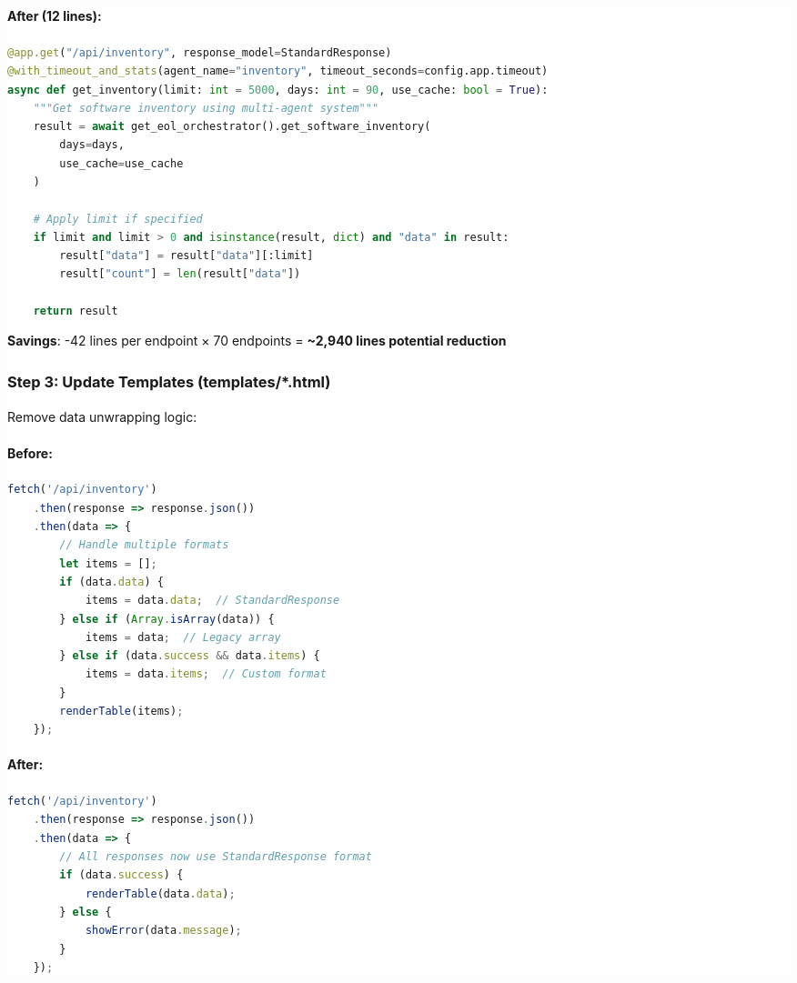 ```python
```

#### After (12 lines):
```python
@app.get("/api/inventory", response_model=StandardResponse)
@with_timeout_and_stats(agent_name="inventory", timeout_seconds=config.app.timeout)
async def get_inventory(limit: int = 5000, days: int = 90, use_cache: bool = True):
    """Get software inventory using multi-agent system"""
    result = await get_eol_orchestrator().get_software_inventory(
        days=days, 
        use_cache=use_cache
    )
    
    # Apply limit if specified
    if limit and limit > 0 and isinstance(result, dict) and "data" in result:
        result["data"] = result["data"][:limit]
        result["count"] = len(result["data"])
    
    return result
```

**Savings**: -42 lines per endpoint × 70 endpoints = **~2,940 lines potential reduction**

### Step 3: Update Templates (templates/*.html)
Remove data unwrapping logic:

#### Before:
```javascript
fetch('/api/inventory')
    .then(response => response.json())
    .then(data => {
        // Handle multiple formats
        let items = [];
        if (data.data) {
            items = data.data;  // StandardResponse
        } else if (Array.isArray(data)) {
            items = data;  // Legacy array
        } else if (data.success && data.items) {
            items = data.items;  // Custom format
        }
        renderTable(items);
    });
```

#### After:
```javascript
fetch('/api/inventory')
    .then(response => response.json())
    .then(data => {
        // All responses now use StandardResponse format
        if (data.success) {
            renderTable(data.data);
        } else {
            showError(data.message);
        }
    });
```
